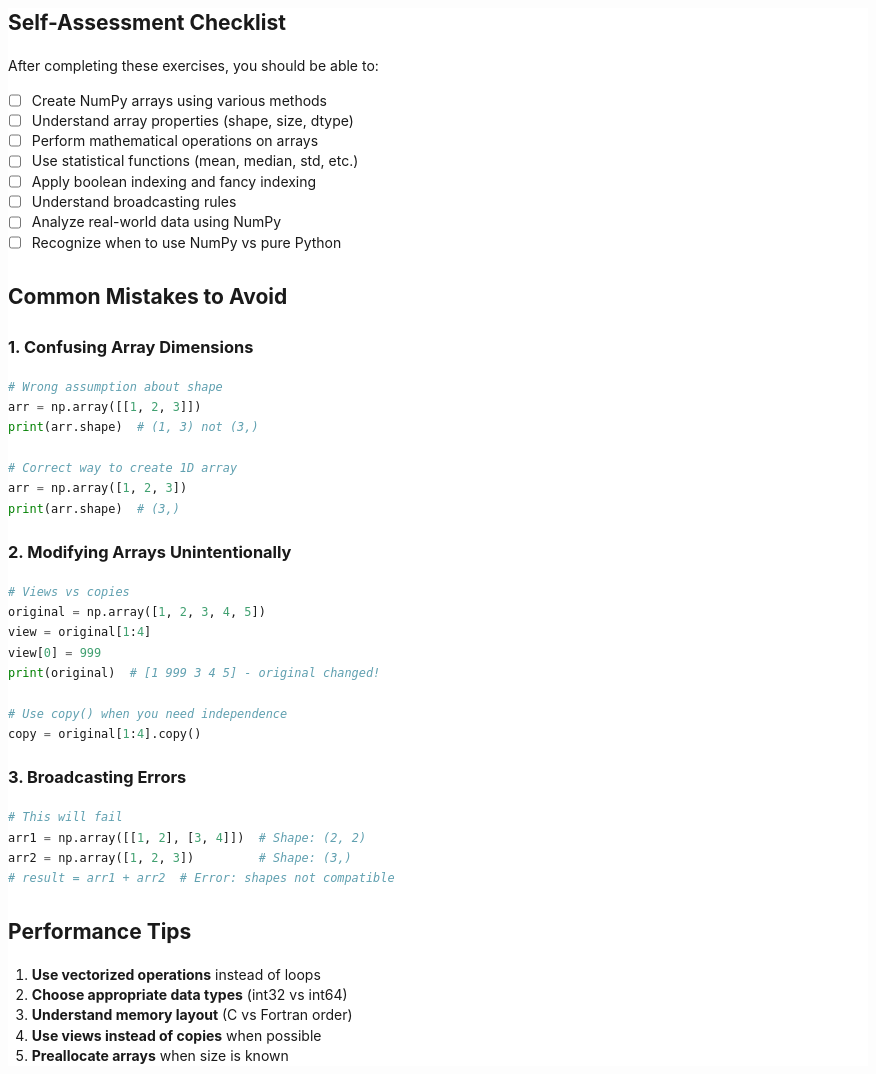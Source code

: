 
## Self-Assessment Checklist

After completing these exercises, you should be able to:

- [ ] Create NumPy arrays using various methods
- [ ] Understand array properties (shape, size, dtype)
- [ ] Perform mathematical operations on arrays
- [ ] Use statistical functions (mean, median, std, etc.)
- [ ] Apply boolean indexing and fancy indexing
- [ ] Understand broadcasting rules
- [ ] Analyze real-world data using NumPy
- [ ] Recognize when to use NumPy vs pure Python

## Common Mistakes to Avoid

### 1. Confusing Array Dimensions
```python
# Wrong assumption about shape
arr = np.array([[1, 2, 3]])
print(arr.shape)  # (1, 3) not (3,)

# Correct way to create 1D array
arr = np.array([1, 2, 3])
print(arr.shape)  # (3,)
```

### 2. Modifying Arrays Unintentionally
```python
# Views vs copies
original = np.array([1, 2, 3, 4, 5])
view = original[1:4]
view[0] = 999
print(original)  # [1 999 3 4 5] - original changed!

# Use copy() when you need independence
copy = original[1:4].copy()
```

### 3. Broadcasting Errors
```python
# This will fail
arr1 = np.array([[1, 2], [3, 4]])  # Shape: (2, 2)
arr2 = np.array([1, 2, 3])         # Shape: (3,)
# result = arr1 + arr2  # Error: shapes not compatible
```

## Performance Tips

1. **Use vectorized operations** instead of loops
2. **Choose appropriate data types** (int32 vs int64)
3. **Understand memory layout** (C vs Fortran order)
4. **Use views instead of copies** when possible
5. **Preallocate arrays** when size is known

